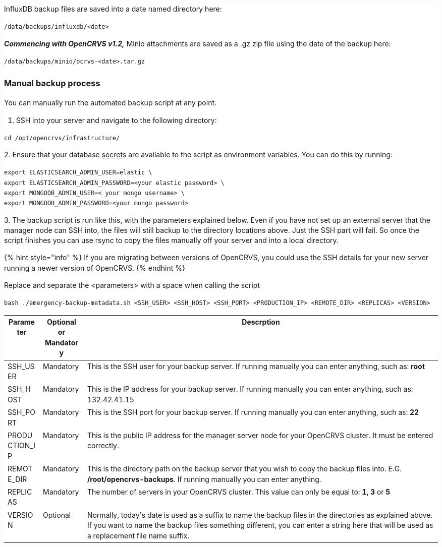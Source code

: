 InfluxDB backup files are saved into a date named directory here:

```
/data/backups/influxdb/<date>
```

_**Commencing with OpenCRVS v1.2,**_ Minio attachments are saved as a .gz zip file using the date of the backup here:

```
/data/backups/minio/ocrvs-<date>.tar.gz
```

### Manual backup process

You can manually run the automated backup script at any point. &#x20;

1. SSH into your server and navigate to the following directory:

```
cd /opt/opencrvs/infrastructure/
```

2\. Ensure that your database [secrets](3.3.6-deploy.md) are available to the script as environment variables.  You can do this by running:

```
export ELASTICSEARCH_ADMIN_USER=elastic \
export ELASTICSEARCH_ADMIN_PASSWORD=<your elastic password> \
export MONGODB_ADMIN_USER=< your mongo username> \
export MONGODB_ADMIN_PASSWORD=<your mongo password>
```

3\. The backup script is run like this, with the parameters explained below.  Even if you have not set up an external server that the manager node can SSH into, the files will still backup to the directory locations above.  Just the SSH part will fail.  So once the script finishes you can use rsync to copy the files manually off your server and into a local directory.

{% hint style="info" %}
If you are migrating between versions of OpenCRVS, you could use the SSH details for your new server running a newer version of OpenCRVS.
{% endhint %}

Replace and separate the \<parameters> with a space when calling the script&#x20;

```
bash ./emergency-backup-metadata.sh <SSH_USER> <SSH_HOST> <SSH_PORT> <PRODUCTION_IP> <REMOTE_DIR> <REPLICAS> <VERSION>
```

| Parameter      | Optional or Mandatory | Descrption                                                                                                                                                                                                                                             |
| -------------- | --------------------- | ------------------------------------------------------------------------------------------------------------------------------------------------------------------------------------------------------------------------------------------------------ |
| SSH\_USER      | Mandatory             | This is the SSH user for your backup server.  If running manually you can enter anything, such as: **root**                                                                                                                                            |
| SSH\_HOST      | Mandatory             | This is the IP address for your backup server.  If running manually you can enter anything, such as: 132.42.41.15                                                                                                                                      |
| SSH\_PORT      | Mandatory             | This is the SSH port for your backup server.  If running manually you can enter anything, such as: **22**                                                                                                                                              |
| PRODUCTION\_IP | Mandatory             | This is the public IP address for the manager server node for your OpenCRVS cluster.  It must be entered correctly.                                                                                                                                    |
| REMOTE\_DIR    | Mandatory             | This is the directory path on the backup server that you wish to copy the backup files into. E.G.  **/root/opencrvs-backups**.  If running manually you can enter anything.                                                                            |
| REPLICAS       | Mandatory             | The number of servers in your OpenCRVS cluster.  This value can only be equal to: **1, 3** or **5**                                                                                                                                                    |
| VERSION        | Optional              | Normally, today's date is used as a suffix to name the backup files in the directories as explained above.  If you want to name the backup files something different, you can enter a string here that will be used as a replacement file name suffix. |

